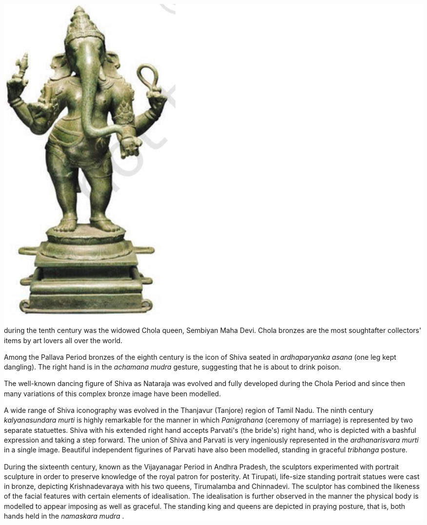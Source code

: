 ![](_page_5_Picture_2.jpeg)

during the tenth century was the widowed Chola queen, Sembiyan Maha Devi. Chola bronzes are the most soughtafter collectors' items by art lovers all over the world.

Among the Pallava Period bronzes of the eighth century is the icon of Shiva seated in *ardhaparyanka asana* (one leg kept dangling). The right hand is in the *achamana mudra* gesture, suggesting that he is about to drink poison.

The well-known dancing figure of Shiva as Nataraja was evolved and fully developed during the Chola Period and since then many variations of this complex bronze image have been modelled.

A wide range of Shiva iconography was evolved in the Thanjavur (Tanjore) region of Tamil Nadu. The ninth century *kalyanasundara murti* is highly remarkable for the manner in which *Panigrahana* (ceremony of marriage) is represented by two separate statuettes. Shiva with his extended right hand accepts Parvati's (the bride's) right hand, who is depicted with a bashful expression and taking a step forward. The union of Shiva and Parvati is very ingeniously represented in the *ardhanarisvara murti* in a single image. Beautiful independent figurines of Parvati have also been modelled, standing in graceful *tribhanga* posture.

During the sixteenth century, known as the Vijayanagar Period in Andhra Pradesh, the sculptors experimented with portrait sculpture in order to preserve knowledge of the royal patron for posterity. At Tirupati, life-size standing portrait statues were cast in bronze, depicting Krishnadevaraya with his two queens, Tirumalamba and Chinnadevi. The sculptor has combined the likeness of the facial features with certain elements of idealisation. The idealisation is further observed in the manner the physical body is modelled to appear imposing as well as graceful. The standing king and queens are depicted in praying posture, that is, both hands held in the *namaskara mudra* .

